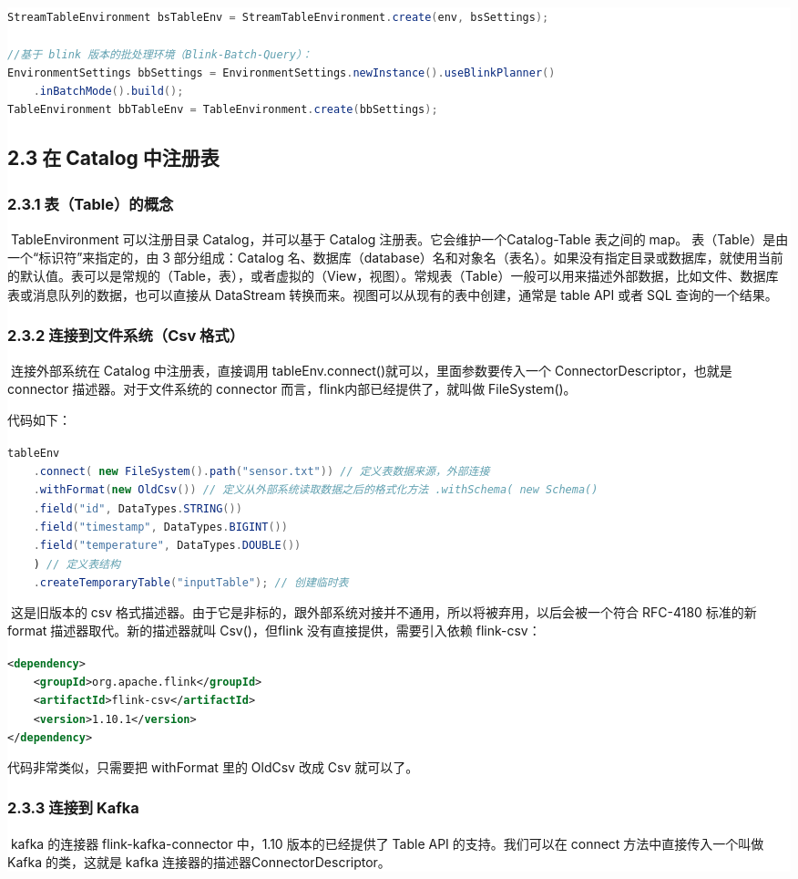 ```java
StreamTableEnvironment bsTableEnv = StreamTableEnvironment.create(env, bsSettings);

//基于 blink 版本的批处理环境（Blink-Batch-Query）：
EnvironmentSettings bbSettings = EnvironmentSettings.newInstance().useBlinkPlanner()
    .inBatchMode().build();
TableEnvironment bbTableEnv = TableEnvironment.create(bbSettings);
```



##  2.3 在 Catalog 中注册表

### 2.3.1 表（Table）的概念

​	TableEnvironment 可以注册目录 Catalog，并可以基于 Catalog 注册表。它会维护一个Catalog-Table 表之间的 map。 表（Table）是由一个“标识符”来指定的，由 3 部分组成：Catalog 名、数据库（database）名和对象名（表名）。如果没有指定目录或数据库，就使用当前的默认值。表可以是常规的（Table，表），或者虚拟的（View，视图）。常规表（Table）一般可以用来描述外部数据，比如文件、数据库表或消息队列的数据，也可以直接从 DataStream 转换而来。视图可以从现有的表中创建，通常是 table API 或者 SQL 查询的一个结果。

### 2.3.2 连接到文件系统（Csv 格式）

​	连接外部系统在 Catalog 中注册表，直接调用 tableEnv.connect()就可以，里面参数要传入一个 ConnectorDescriptor，也就是 connector 描述器。对于文件系统的 connector 而言，flink内部已经提供了，就叫做 FileSystem()。

代码如下：

```java
tableEnv
    .connect( new FileSystem().path("sensor.txt")) // 定义表数据来源，外部连接
    .withFormat(new OldCsv()) // 定义从外部系统读取数据之后的格式化方法 .withSchema( new Schema()
    .field("id", DataTypes.STRING())
    .field("timestamp", DataTypes.BIGINT())
    .field("temperature", DataTypes.DOUBLE())
    ) // 定义表结构
    .createTemporaryTable("inputTable"); // 创建临时表
```

​	这是旧版本的 csv 格式描述器。由于它是非标的，跟外部系统对接并不通用，所以将被弃用，以后会被一个符合 RFC-4180 标准的新 format 描述器取代。新的描述器就叫 Csv()，但flink 没有直接提供，需要引入依赖 flink-csv： 

```xml
<dependency>
    <groupId>org.apache.flink</groupId>
    <artifactId>flink-csv</artifactId>
    <version>1.10.1</version>
</dependency>
```

代码非常类似，只需要把 withFormat 里的 OldCsv 改成 Csv 就可以了。

### 2.3.3 连接到 Kafka

​	kafka 的连接器 flink-kafka-connector 中，1.10 版本的已经提供了 Table API 的支持。我们可以在 connect 方法中直接传入一个叫做 Kafka 的类，这就是 kafka 连接器的描述器ConnectorDescriptor。
